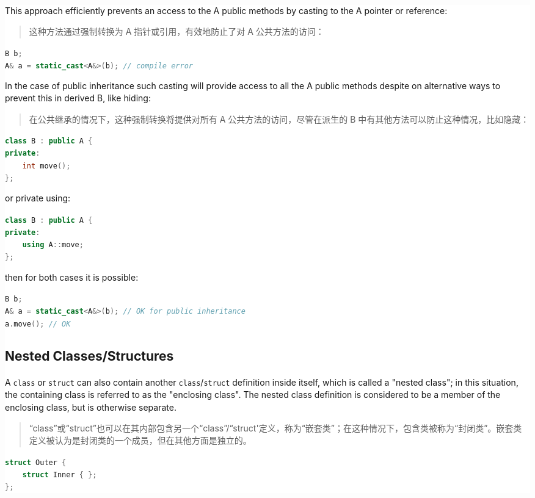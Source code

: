 This approach efficiently prevents an access to the A public methods by casting to the A pointer or reference:

> 这种方法通过强制转换为 A 指针或引用，有效地防止了对 A 公共方法的访问：

```cpp
B b; 
A& a = static_cast<A&>(b); // compile error

```

In the case of public inheritance such casting will provide access to all the A public methods despite on alternative ways to prevent this in derived B, like hiding:

> 在公共继承的情况下，这种强制转换将提供对所有 A 公共方法的访问，尽管在派生的 B 中有其他方法可以防止这种情况，比如隐藏：

```cpp
class B : public A {
private:
    int move();  
};

```

or private using:

```cpp
class B : public A {
private:
    using A::move;  
};

```

then for both cases it is possible:

```cpp
B b;
A& a = static_cast<A&>(b); // OK for public inheritance
a.move(); // OK

```

## Nested Classes/Structures

A `class` or `struct` can also contain another `class`/`struct` definition inside itself, which is called a "nested class"; in this situation, the containing class is referred to as the "enclosing class".  The nested class definition is considered to be a member of the enclosing class, but is otherwise separate.

> “class”或“struct”也可以在其内部包含另一个“class”/“struct'定义，称为“嵌套类”；在这种情况下，包含类被称为“封闭类”。嵌套类定义被认为是封闭类的一个成员，但在其他方面是独立的。

```cpp
struct Outer {
    struct Inner { };
};

```
